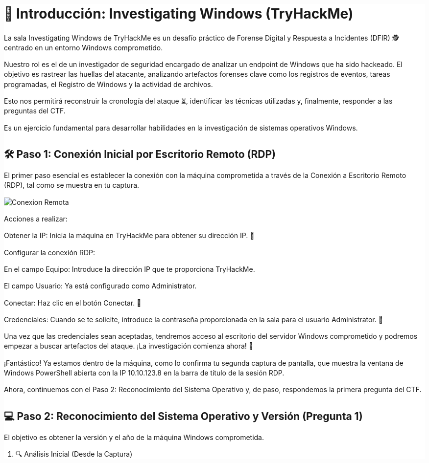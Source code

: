 # 🎯 Introducción: Investigating Windows (TryHackMe)

La sala Investigating Windows de TryHackMe es un desafío práctico de Forense Digital y Respuesta a Incidentes (DFIR) 🕵️ centrado en un entorno Windows comprometido.

Nuestro rol es el de un investigador de seguridad encargado de analizar un endpoint de Windows que ha sido hackeado. El objetivo es rastrear las huellas del atacante, analizando artefactos forenses clave como los registros de eventos, tareas programadas, el Registro de Windows y la actividad de archivos. 

Esto nos permitirá reconstruir la cronología del ataque ⏳, identificar las técnicas utilizadas y, finalmente, responder a las preguntas del CTF.

Es un ejercicio fundamental para desarrollar habilidades en la investigación de sistemas operativos Windows.

## 🛠️ Paso 1: Conexión Inicial por Escritorio Remoto (RDP)

El primer paso esencial es establecer la conexión con la máquina comprometida a través de la Conexión a Escritorio Remoto (RDP), tal como se muestra en tu captura.

<img width="402" height="489" alt="Conexion Remota" src="https://github.com/user-attachments/assets/4da403c0-05c9-44a5-a0e5-ea64d063387a" />


Acciones a realizar:

Obtener la IP: Inicia la máquina en TryHackMe para obtener su dirección IP. 📡

Configurar la conexión RDP:

En el campo Equipo: Introduce la dirección IP que te proporciona TryHackMe.

El campo Usuario: Ya está configurado como Administrator.

Conectar: Haz clic en el botón Conectar. 🔗

Credenciales: Cuando se te solicite, introduce la contraseña proporcionada en la sala para el usuario Administrator. 🔑

Una vez que las credenciales sean aceptadas, tendremos acceso al escritorio del servidor Windows comprometido y podremos empezar a buscar artefactos del ataque. ¡La investigación comienza ahora! 🔎



¡Fantástico! Ya estamos dentro de la máquina, como lo confirma tu segunda captura de pantalla, que muestra la ventana de Windows PowerShell abierta con la IP 10.10.123.8 en la barra de título de la sesión RDP.

Ahora, continuemos con el Paso 2: Reconocimiento del Sistema Operativo y, de paso, respondemos la primera pregunta del CTF.

## 💻 Paso 2: Reconocimiento del Sistema Operativo y Versión (Pregunta 1)

El objetivo es obtener la versión y el año de la máquina Windows comprometida.

1. 🔍 Análisis Inicial (Desde la Captura)
   